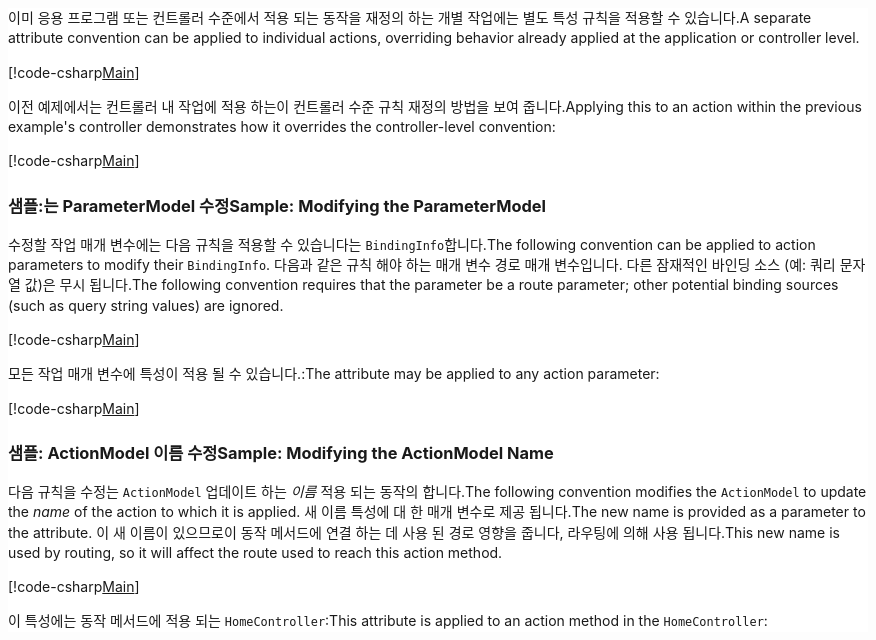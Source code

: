 <span data-ttu-id="4a1d7-170">이미 응용 프로그램 또는 컨트롤러 수준에서 적용 되는 동작을 재정의 하는 개별 작업에는 별도 특성 규칙을 적용할 수 있습니다.</span><span class="sxs-lookup"><span data-stu-id="4a1d7-170">A separate attribute convention can be applied to individual actions, overriding behavior already applied at the application or controller level.</span></span>

[!code-csharp[Main](./application-model/sample/src/AppModelSample/Conventions/ActionDescriptionAttribute.cs)]

<span data-ttu-id="4a1d7-171">이전 예제에서는 컨트롤러 내 작업에 적용 하는이 컨트롤러 수준 규칙 재정의 방법을 보여 줍니다.</span><span class="sxs-lookup"><span data-stu-id="4a1d7-171">Applying this to an action within the previous example's controller demonstrates how it overrides the controller-level convention:</span></span>

[!code-csharp[Main](./application-model/sample/src/AppModelSample/Controllers/DescriptionAttributesController.cs?name=DescriptionAttributesController&highlight=9)]

### <a name="sample-modifying-the-parametermodel"></a><span data-ttu-id="4a1d7-172">샘플:는 ParameterModel 수정</span><span class="sxs-lookup"><span data-stu-id="4a1d7-172">Sample: Modifying the ParameterModel</span></span>

<span data-ttu-id="4a1d7-173">수정할 작업 매개 변수에는 다음 규칙을 적용할 수 있습니다는 `BindingInfo`합니다.</span><span class="sxs-lookup"><span data-stu-id="4a1d7-173">The following convention can be applied to action parameters to modify their `BindingInfo`.</span></span> <span data-ttu-id="4a1d7-174">다음과 같은 규칙 해야 하는 매개 변수 경로 매개 변수입니다. 다른 잠재적인 바인딩 소스 (예: 쿼리 문자열 값)은 무시 됩니다.</span><span class="sxs-lookup"><span data-stu-id="4a1d7-174">The following convention requires that the parameter be a route parameter; other potential binding sources (such as query string values) are ignored.</span></span>

[!code-csharp[Main](./application-model/sample/src/AppModelSample/Conventions/MustBeInRouteParameterModelConvention.cs)]

<span data-ttu-id="4a1d7-175">모든 작업 매개 변수에 특성이 적용 될 수 있습니다.:</span><span class="sxs-lookup"><span data-stu-id="4a1d7-175">The attribute may be applied to any action parameter:</span></span>

[!code-csharp[Main](./application-model/sample/src/AppModelSample/Controllers/ParameterModelController.cs?name=ParameterModelController&highlight=5)]

### <a name="sample-modifying-the-actionmodel-name"></a><span data-ttu-id="4a1d7-176">샘플: ActionModel 이름 수정</span><span class="sxs-lookup"><span data-stu-id="4a1d7-176">Sample: Modifying the ActionModel Name</span></span>

<span data-ttu-id="4a1d7-177">다음 규칙을 수정는 `ActionModel` 업데이트 하는 *이름* 적용 되는 동작의 합니다.</span><span class="sxs-lookup"><span data-stu-id="4a1d7-177">The following convention modifies the `ActionModel` to update the *name* of the action to which it is applied.</span></span> <span data-ttu-id="4a1d7-178">새 이름 특성에 대 한 매개 변수로 제공 됩니다.</span><span class="sxs-lookup"><span data-stu-id="4a1d7-178">The new name is provided as a parameter to the attribute.</span></span> <span data-ttu-id="4a1d7-179">이 새 이름이 있으므로이 동작 메서드에 연결 하는 데 사용 된 경로 영향을 줍니다, 라우팅에 의해 사용 됩니다.</span><span class="sxs-lookup"><span data-stu-id="4a1d7-179">This new name is used by routing, so it will affect the route used to reach this action method.</span></span>

[!code-csharp[Main](./application-model/sample/src/AppModelSample/Conventions/CustomActionNameAttribute.cs)]

<span data-ttu-id="4a1d7-180">이 특성에는 동작 메서드에 적용 되는 `HomeController`:</span><span class="sxs-lookup"><span data-stu-id="4a1d7-180">This attribute is applied to an action method in the `HomeController`:</span></span>
